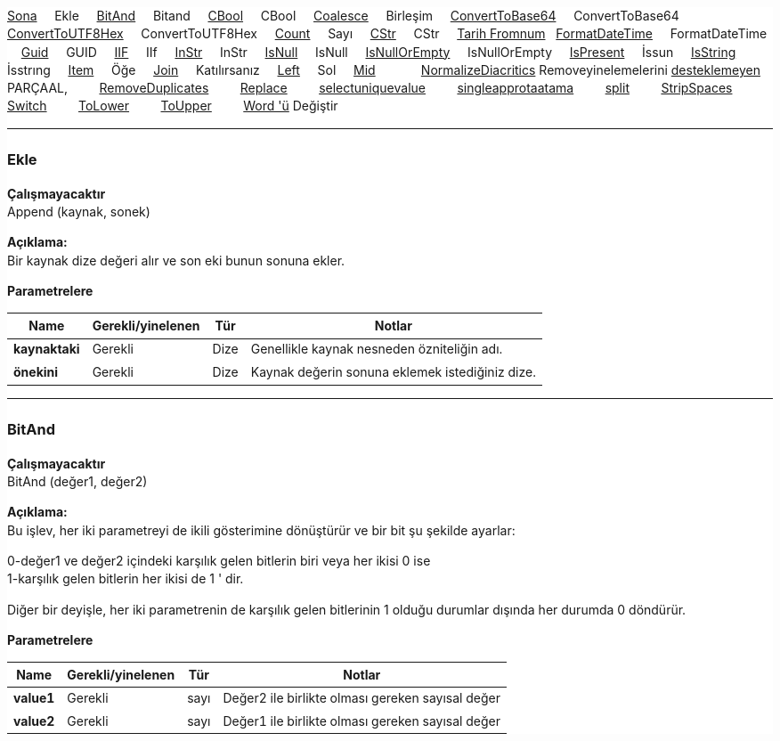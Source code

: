 [Sona](#append) &nbsp; &nbsp; Ekle &nbsp; &nbsp; [BitAnd](#bitand) &nbsp; &nbsp; Bitand &nbsp; &nbsp; [CBool](#cbool) &nbsp; &nbsp; CBool &nbsp; &nbsp; [Coalesce](#coalesce) &nbsp; &nbsp; Birleşim &nbsp; &nbsp; [ConvertToBase64](#converttobase64) &nbsp; &nbsp; ConvertToBase64 &nbsp; &nbsp; [ConvertToUTF8Hex](#converttoutf8hex) &nbsp; &nbsp; ConvertToUTF8Hex &nbsp; &nbsp; [Count](#count) &nbsp; &nbsp; Sayı &nbsp; &nbsp; [CStr](#cstr) &nbsp; &nbsp; CStr &nbsp; &nbsp; [Tarih Fromnum](#datefromnum) &nbsp; [FormatDateTime](#formatdatetime) &nbsp; &nbsp; FormatDateTime &nbsp; &nbsp; [Guid](#guid) &nbsp; &nbsp; GUID &nbsp; &nbsp; [IIF](#iif) &nbsp; &nbsp; IIf &nbsp; &nbsp; [InStr](#instr) &nbsp; &nbsp; InStr &nbsp; &nbsp; [IsNull](#isnull) &nbsp; &nbsp; IsNull &nbsp; &nbsp; [IsNullOrEmpty](#isnullorempty) &nbsp; &nbsp; IsNullOrEmpty &nbsp; &nbsp; [IsPresent](#ispresent) &nbsp; &nbsp; İssun &nbsp; &nbsp; [IsString](#isstring) &nbsp; &nbsp; İsstrıng &nbsp; &nbsp; [Item](#item) &nbsp; &nbsp; Öğe &nbsp; &nbsp; [Join](#join) &nbsp; &nbsp; Katılırsanız &nbsp; &nbsp; [Left](#left) &nbsp; &nbsp; Sol &nbsp; &nbsp; [Mid](#mid) &nbsp; &nbsp; &nbsp; &nbsp; &nbsp; &nbsp; [NormalizeDiacritics](#normalizediacritics) Removeyinelemelerini [desteklemeyen](#not) PARÇAAL, &nbsp; &nbsp; &nbsp; &nbsp; [RemoveDuplicates](#removeduplicates) &nbsp; &nbsp; &nbsp; &nbsp; [Replace](#replace) &nbsp; &nbsp; &nbsp; &nbsp; [selectuniquevalue](#selectuniquevalue) &nbsp; &nbsp; &nbsp; &nbsp; [singleapprotaatama](#singleapproleassignment) &nbsp; &nbsp; &nbsp; &nbsp; [split](#split) &nbsp; &nbsp; &nbsp; &nbsp; [StripSpaces](#stripspaces) &nbsp; &nbsp; &nbsp; &nbsp; [Switch](#switch) &nbsp; &nbsp; &nbsp; &nbsp; [ToLower](#tolower) &nbsp; &nbsp; &nbsp; &nbsp; [ToUpper](#toupper) &nbsp; &nbsp; &nbsp; &nbsp; [Word 'ü](#word) Değiştir

---
### <a name="append"></a>Ekle

**Çalışmayacaktır**<br> Append (kaynak, sonek)

**Açıklama:**<br> Bir kaynak dize değeri alır ve son eki bunun sonuna ekler.

**Parametrelere**<br> 

| Name | Gerekli/yinelenen | Tür | Notlar |
| --- | --- | --- | --- |
| **kaynaktaki** |Gerekli |Dize |Genellikle kaynak nesneden özniteliğin adı. |
| **önekini** |Gerekli |Dize |Kaynak değerin sonuna eklemek istediğiniz dize. |

---
### <a name="bitand"></a>BitAnd
**Çalışmayacaktır**<br> BitAnd (değer1, değer2)

**Açıklama:**<br> Bu işlev, her iki parametreyi de ikili gösterimine dönüştürür ve bir bit şu şekilde ayarlar:

0-değer1 ve değer2 içindeki karşılık gelen bitlerin biri veya her ikisi 0 ise                                                  
1-karşılık gelen bitlerin her ikisi de 1 ' dir.                                    

Diğer bir deyişle, her iki parametrenin de karşılık gelen bitlerinin 1 olduğu durumlar dışında her durumda 0 döndürür.

**Parametrelere**<br> 

| Name | Gerekli/yinelenen | Tür | Notlar |
| --- | --- | --- | --- |
| **value1** |Gerekli |sayı |Değer2 ile birlikte olması gereken sayısal değer|
| **value2** |Gerekli |sayı |Değer1 ile birlikte olması gereken sayısal değer|

